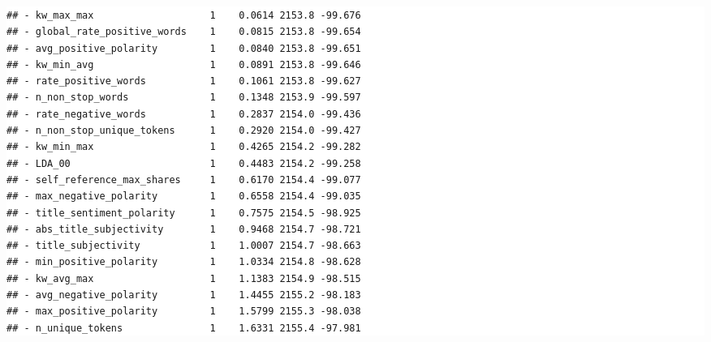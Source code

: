     ## - kw_max_max                    1    0.0614 2153.8 -99.676
    ## - global_rate_positive_words    1    0.0815 2153.8 -99.654
    ## - avg_positive_polarity         1    0.0840 2153.8 -99.651
    ## - kw_min_avg                    1    0.0891 2153.8 -99.646
    ## - rate_positive_words           1    0.1061 2153.8 -99.627
    ## - n_non_stop_words              1    0.1348 2153.9 -99.597
    ## - rate_negative_words           1    0.2837 2154.0 -99.436
    ## - n_non_stop_unique_tokens      1    0.2920 2154.0 -99.427
    ## - kw_min_max                    1    0.4265 2154.2 -99.282
    ## - LDA_00                        1    0.4483 2154.2 -99.258
    ## - self_reference_max_shares     1    0.6170 2154.4 -99.077
    ## - max_negative_polarity         1    0.6558 2154.4 -99.035
    ## - title_sentiment_polarity      1    0.7575 2154.5 -98.925
    ## - abs_title_subjectivity        1    0.9468 2154.7 -98.721
    ## - title_subjectivity            1    1.0007 2154.7 -98.663
    ## - min_positive_polarity         1    1.0334 2154.8 -98.628
    ## - kw_avg_max                    1    1.1383 2154.9 -98.515
    ## - avg_negative_polarity         1    1.4455 2155.2 -98.183
    ## - max_positive_polarity         1    1.5799 2155.3 -98.038
    ## - n_unique_tokens               1    1.6331 2155.4 -97.981